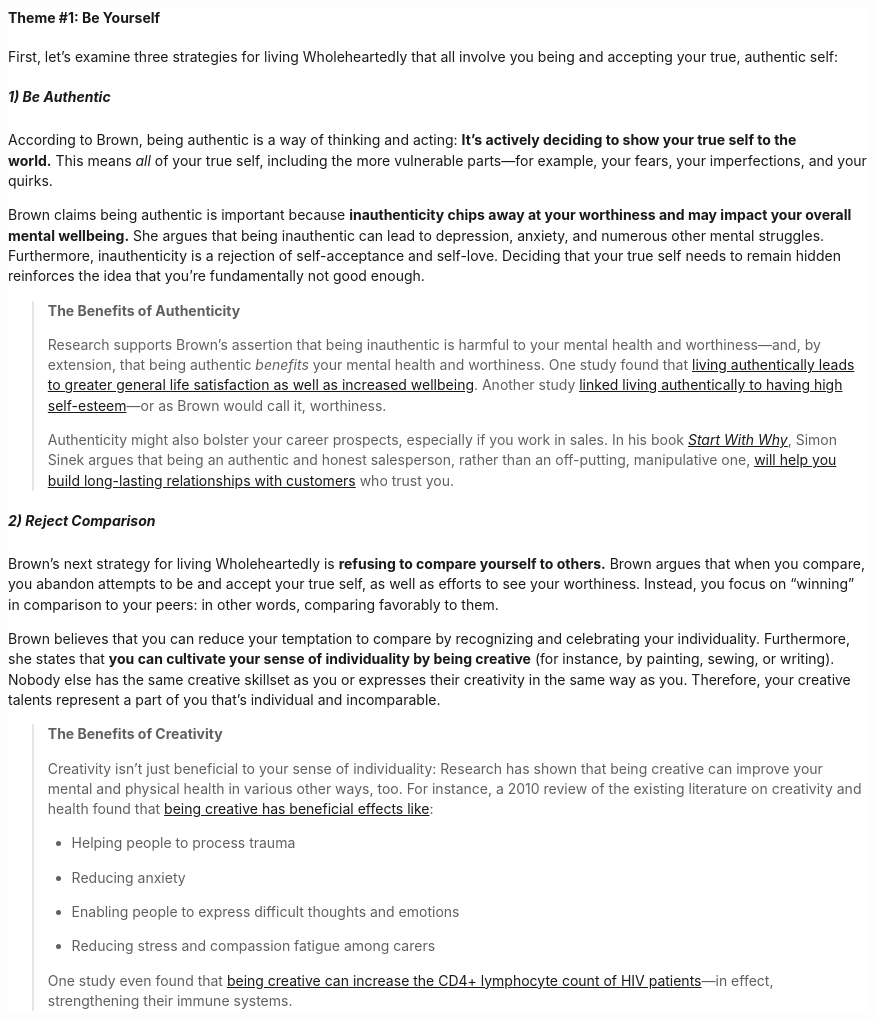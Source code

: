 #### Theme #1: Be Yourself

First, let’s examine three strategies for living Wholeheartedly that all involve you being and accepting your true, authentic self:

##### 1) Be Authentic

According to Brown, being authentic is a way of thinking and acting: **It’s actively deciding to show your true self to the world.** This means _all_ of your true self, including the more vulnerable parts—for example, your fears, your imperfections, and your quirks.

Brown claims being authentic is important because **inauthenticity chips away at your worthiness and may impact your overall mental wellbeing.** She argues that being inauthentic can lead to depression, anxiety, and numerous other mental struggles. Furthermore, inauthenticity is a rejection of self-acceptance and self-love. Deciding that your true self needs to remain hidden reinforces the idea that you’re fundamentally not good enough.

> **The Benefits of Authenticity**
> 
> Research supports Brown’s assertion that being inauthentic is harmful to your mental health and worthiness—and, by extension, that being authentic _benefits_ your mental health and worthiness. One study found that [living authentically leads to greater general life satisfaction as well as increased wellbeing](https://repository.upenn.edu/cgi/viewcontent.cgi?article=1064&context=mapp_capstone). Another study [linked living authentically to having high self-esteem](https://www.researchgate.net/publication/251802973_The_role_of_authenticity_in_healthy_psychological_functioning_and_subjective_well-being)—or as Brown would call it, worthiness.
> 
> Authenticity might also bolster your career prospects, especially if you work in sales. In his book _[Start With Why](https://www.shortform.com/app/book/start-with-why)_, Simon Sinek argues that being an authentic and honest salesperson, rather than an off-putting, manipulative one, [will help you build long-lasting relationships with customers](https://www.shortform.com/app/book/start-with-why/chapter-5) who trust you.

##### 2) Reject Comparison

Brown’s next strategy for living Wholeheartedly is **refusing to compare yourself to others.** Brown argues that when you compare, you abandon attempts to be and accept your true self, as well as efforts to see your worthiness. Instead, you focus on “winning” in comparison to your peers: in other words, comparing favorably to them.

Brown believes that you can reduce your temptation to compare by recognizing and celebrating your individuality. Furthermore, she states that **you can cultivate your sense of individuality by being creative** (for instance, by painting, sewing, or writing). Nobody else has the same creative skillset as you or expresses their creativity in the same way as you. Therefore, your creative talents represent a part of you that’s individual and incomparable.

> **The Benefits of Creativity**
> 
> Creativity isn’t just beneficial to your sense of individuality: Research has shown that being creative can improve your mental and physical health in various other ways, too. For instance, a 2010 review of the existing literature on creativity and health found that [being creative has beneficial effects like](https://www.ncbi.nlm.nih.gov/pmc/articles/PMC2804629/):
> 
> - Helping people to process trauma
>     
> - Reducing anxiety
>     
> - Enabling people to express difficult thoughts and emotions
>     
> - Reducing stress and compassion fatigue among carers
>     
> 
> One study even found that [being creative can increase the CD4+ lymphocyte count of HIV patients](https://pubmed.ncbi.nlm.nih.gov/15039514/)—in effect, strengthening their immune systems.
